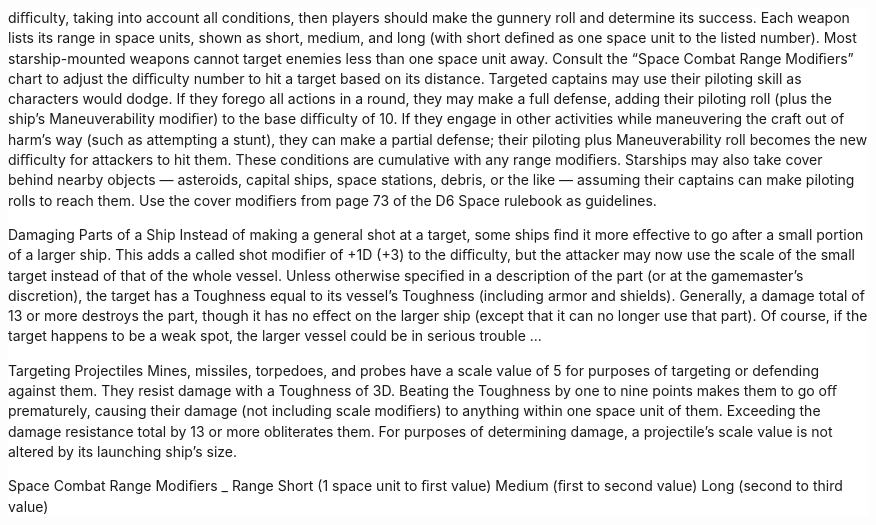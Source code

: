 diﬃculty, taking into account all conditions, then players should
make the gunnery roll and determine its success.
Each weapon lists its range in space units, shown as short,
medium, and long (with short deﬁned as one space unit to the
listed number). Most starship-mounted weapons cannot target enemies less than one space unit away. Consult the “Space
Combat Range Modiﬁers” chart to adjust the diﬃculty number
to hit a target based on its distance.
Targeted captains may use their piloting skill as characters
would dodge. If they forego all actions in a round, they may
make a full defense, adding their piloting roll (plus the ship’s
Maneuverability modiﬁer) to the base diﬃculty of 10. If they
engage in other activities while maneuvering the craft out of
harm’s way (such as attempting a stunt), they can make a partial
defense; their piloting plus Maneuverability roll becomes the
new diﬃculty for attackers to hit them. These conditions are
cumulative with any range modiﬁers.
Starships may also take cover behind nearby objects
— asteroids, capital ships, space stations, debris, or the like
— assuming their captains can make piloting rolls to reach
them. Use the cover modiﬁers from page 73 of the D6 Space
rulebook as guidelines.

Damaging Parts of a Ship
Instead of making a general shot at a target, some ships ﬁnd
it more eﬀective to go after a small portion of a larger ship. This
adds a called shot modiﬁer of +1D (+3) to the diﬃculty, but the
attacker may now use the scale of the small target instead of that
of the whole vessel. Unless otherwise speciﬁed in a description
of the part (or at the gamemaster’s discretion), the target has a
Toughness equal to its vessel’s Toughness (including armor and
shields). Generally, a damage total of 13 or more destroys the
part, though it has no eﬀect on the larger ship (except that it can
no longer use that part). Of course, if the target happens to be a
weak spot, the larger vessel could be in serious trouble ...

Targeting Projectiles
Mines, missiles, torpedoes, and probes have a scale value of 5
for purposes of targeting or defending against them. They resist
damage with a Toughness of 3D. Beating the Toughness by one
to nine points makes them to go oﬀ prematurely, causing their
damage (not including scale modiﬁers) to anything within one
space unit of them. Exceeding the damage resistance total by
13 or more obliterates them.
For purposes of determining damage, a projectile’s scale value
is not altered by its launching ship’s size.

Space Combat Range Modiﬁers _
Range
Short (1 space unit to ﬁrst value)
Medium (ﬁrst to second value)
Long (second to third value)
